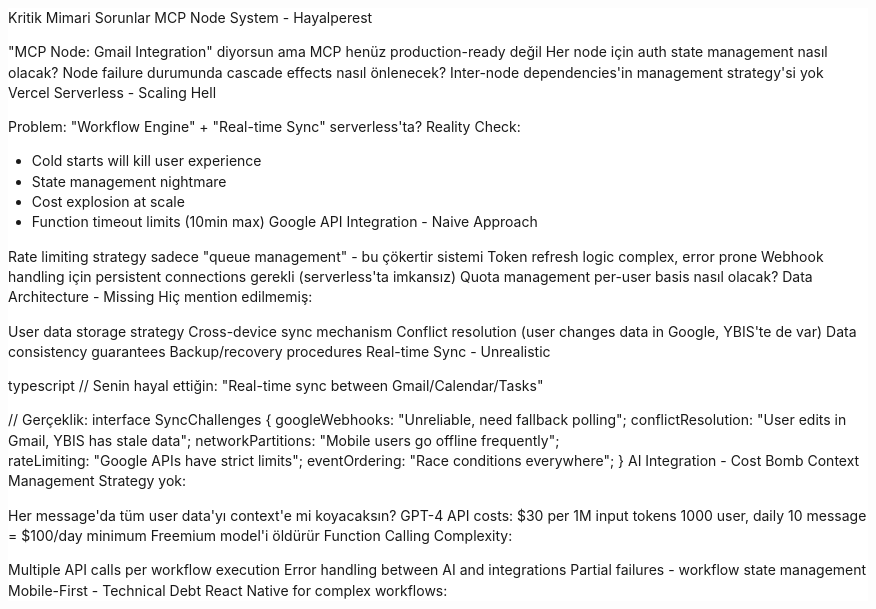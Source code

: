 Kritik Mimari Sorunlar
MCP Node System - Hayalperest

"MCP Node: Gmail Integration" diyorsun ama MCP henüz production-ready değil
Her node için auth state management nasıl olacak?
Node failure durumunda cascade effects nasıl önlenecek?
Inter-node dependencies'in management strategy'si yok
Vercel Serverless - Scaling Hell

Problem: "Workflow Engine" + "Real-time Sync" serverless'ta?
Reality Check: 
- Cold starts will kill user experience
- State management nightmare
- Cost explosion at scale
- Function timeout limits (10min max)
Google API Integration - Naive Approach

Rate limiting strategy sadece "queue management" - bu çökertir sistemi
Token refresh logic complex, error prone
Webhook handling için persistent connections gerekli (serverless'ta imkansız)
Quota management per-user basis nasıl olacak?
Data Architecture - Missing
Hiç mention edilmemiş:

User data storage strategy
Cross-device sync mechanism
Conflict resolution (user changes data in Google, YBIS'te de var)
Data consistency guarantees
Backup/recovery procedures
Real-time Sync - Unrealistic

typescript
// Senin hayal ettiğin:
"Real-time sync between Gmail/Calendar/Tasks"

// Gerçeklik:
interface SyncChallenges {
  googleWebhooks: "Unreliable, need fallback polling";
  conflictResolution: "User edits in Gmail, YBIS has stale data";
  networkPartitions: "Mobile users go offline frequently";  
  rateLimiting: "Google APIs have strict limits";
  eventOrdering: "Race conditions everywhere";
}
AI Integration - Cost Bomb
Context Management Strategy yok:

Her message'da tüm user data'yı context'e mi koyacaksın?
GPT-4 API costs: $30 per 1M input tokens
1000 user, daily 10 message = $100/day minimum
Freemium model'i öldürür
Function Calling Complexity:

Multiple API calls per workflow execution
Error handling between AI and integrations
Partial failures - workflow state management
Mobile-First - Technical Debt
React Native for complex workflows:
